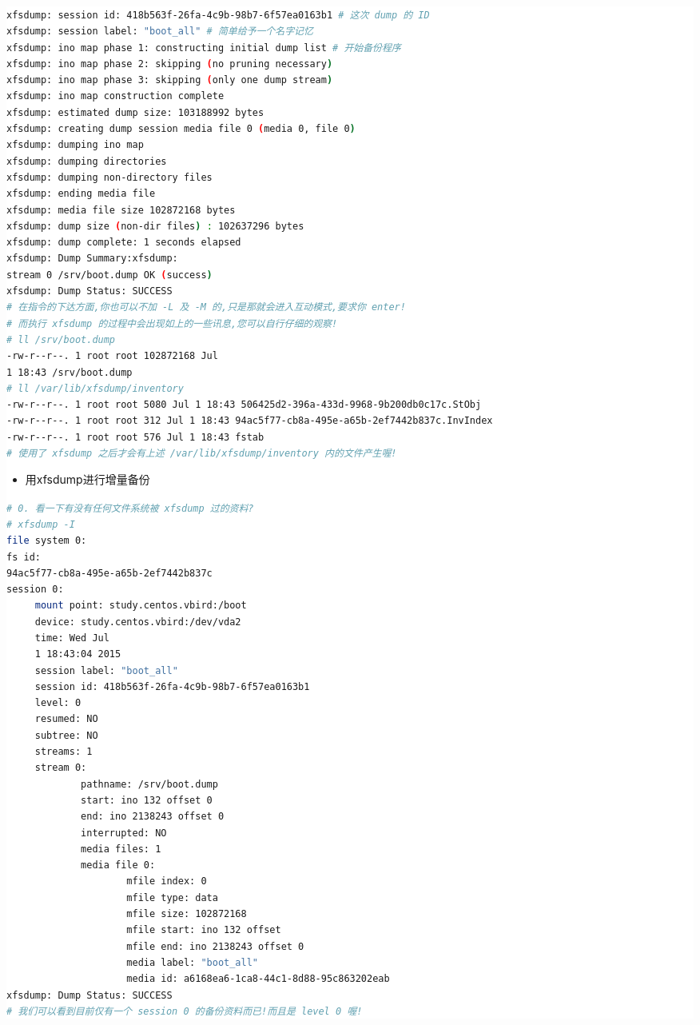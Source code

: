 ```bash
xfsdump: session id: 418b563f-26fa-4c9b-98b7-6f57ea0163b1 # 这次 dump 的 ID
xfsdump: session label: "boot_all" # 简单给予一个名字记忆
xfsdump: ino map phase 1: constructing initial dump list # 开始备份程序
xfsdump: ino map phase 2: skipping (no pruning necessary)
xfsdump: ino map phase 3: skipping (only one dump stream)
xfsdump: ino map construction complete
xfsdump: estimated dump size: 103188992 bytes
xfsdump: creating dump session media file 0 (media 0, file 0)
xfsdump: dumping ino map
xfsdump: dumping directories
xfsdump: dumping non-directory files
xfsdump: ending media file
xfsdump: media file size 102872168 bytes
xfsdump: dump size (non-dir files) : 102637296 bytes
xfsdump: dump complete: 1 seconds elapsed
xfsdump: Dump Summary:xfsdump:
stream 0 /srv/boot.dump OK (success)
xfsdump: Dump Status: SUCCESS
# 在指令的下达方面,你也可以不加 -L 及 -M 的,只是那就会进入互动模式,要求你 enter!
# 而执行 xfsdump 的过程中会出现如上的一些讯息,您可以自行仔细的观察!
# ll /srv/boot.dump
-rw-r--r--. 1 root root 102872168 Jul
1 18:43 /srv/boot.dump
# ll /var/lib/xfsdump/inventory
-rw-r--r--. 1 root root 5080 Jul 1 18:43 506425d2-396a-433d-9968-9b200db0c17c.StObj
-rw-r--r--. 1 root root 312 Jul 1 18:43 94ac5f77-cb8a-495e-a65b-2ef7442b837c.InvIndex
-rw-r--r--. 1 root root 576 Jul 1 18:43 fstab
# 使用了 xfsdump 之后才会有上述 /var/lib/xfsdump/inventory 内的文件产生喔!
```
+ 用xfsdump进行增量备份
```bash
# 0. 看一下有没有任何文件系统被 xfsdump 过的资料?
# xfsdump -I
file system 0:
fs id:
94ac5f77-cb8a-495e-a65b-2ef7442b837c
session 0:
     mount point: study.centos.vbird:/boot
     device: study.centos.vbird:/dev/vda2
     time: Wed Jul
     1 18:43:04 2015
     session label: "boot_all"
     session id: 418b563f-26fa-4c9b-98b7-6f57ea0163b1
     level: 0
     resumed: NO
     subtree: NO
     streams: 1
     stream 0:
             pathname: /srv/boot.dump
             start: ino 132 offset 0
             end: ino 2138243 offset 0
             interrupted: NO
             media files: 1
             media file 0:
                     mfile index: 0
                     mfile type: data
                     mfile size: 102872168
                     mfile start: ino 132 offset
                     mfile end: ino 2138243 offset 0
                     media label: "boot_all"
                     media id: a6168ea6-1ca8-44c1-8d88-95c863202eab
xfsdump: Dump Status: SUCCESS
# 我们可以看到目前仅有一个 session 0 的备份资料而已!而且是 level 0 喔!
```